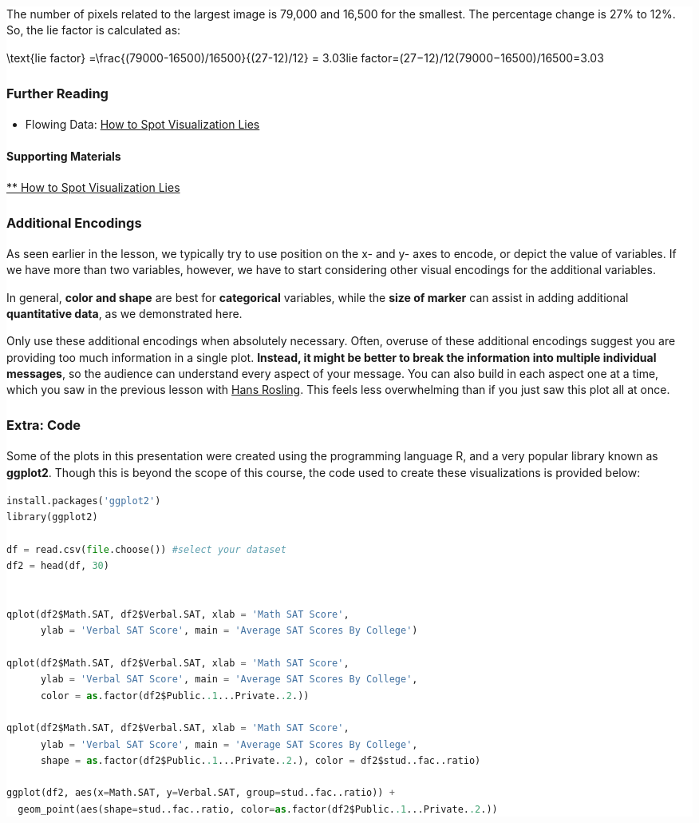 The number of pixels related to the largest image is 79,000 and 16,500 for the smallest. The percentage change is 27% to 12%. So, the lie factor is calculated as:

\text{lie factor} =\frac{(79000-16500)/16500}{(27-12)/12} = 3.03lie factor=(27−12)/12(79000−16500)/16500=3.03

### Further Reading

- Flowing Data: [How to Spot Visualization Lies](https://flowingdata.com/2017/02/09/how-to-spot-visualization-lies/)

#### Supporting Materials

[** How to Spot Visualization Lies](https://video.udacity-data.com/topher/2019/November/5dc4a59c_how-to-spot-visualization-lies-flowingdata/how-to-spot-visualization-lies-flowingdata.pdf)





### Additional Encodings

As seen earlier in the lesson, we typically try to use position on the x- and y- axes to encode, or depict the value of variables. If we have more than two variables, however, we have to start considering other visual encodings for the additional variables.

In general, **color and shape** are best for **categorical** variables, while the **size of marker** can assist in adding additional **quantitative data**, as we demonstrated here.

Only use these additional encodings when absolutely necessary. Often, overuse of these additional encodings suggest you are providing too much information in a single plot. **Instead, it might be better to break the information into multiple individual messages**, so the audience can understand every aspect of your message. You can also build in each aspect one at a time, which you saw in the previous lesson with [Hans Rosling](https://classroom.udacity.com/nanodegrees/nd098/parts/05a8ba39-eb63-426e-9b98-755883bc81d6/modules/f922e0f7-d718-4d00-a0e7-13b8498cf7d3/lessons/4535e649-760e-466d-a3e3-18440486dbd1/concepts/6719321b-ecaa-4342-bbed-63bd404408e4). This feels less overwhelming than if you just saw this plot all at once.

### Extra: Code

Some of the plots in this presentation were created using the programming language R, and a very popular library known as **ggplot2**. Though this is beyond the scope of this course, the code used to create these visualizations is provided below:

```python
install.packages('ggplot2')
library(ggplot2)

df = read.csv(file.choose()) #select your dataset 
df2 = head(df, 30)


qplot(df2$Math.SAT, df2$Verbal.SAT, xlab = 'Math SAT Score', 
      ylab = 'Verbal SAT Score', main = 'Average SAT Scores By College')

qplot(df2$Math.SAT, df2$Verbal.SAT, xlab = 'Math SAT Score', 
      ylab = 'Verbal SAT Score', main = 'Average SAT Scores By College', 
      color = as.factor(df2$Public..1...Private..2.))

qplot(df2$Math.SAT, df2$Verbal.SAT, xlab = 'Math SAT Score',
      ylab = 'Verbal SAT Score', main = 'Average SAT Scores By College',
      shape = as.factor(df2$Public..1...Private..2.), color = df2$stud..fac..ratio)

ggplot(df2, aes(x=Math.SAT, y=Verbal.SAT, group=stud..fac..ratio)) +
  geom_point(aes(shape=stud..fac..ratio, color=as.factor(df2$Public..1...Private..2.))
```
